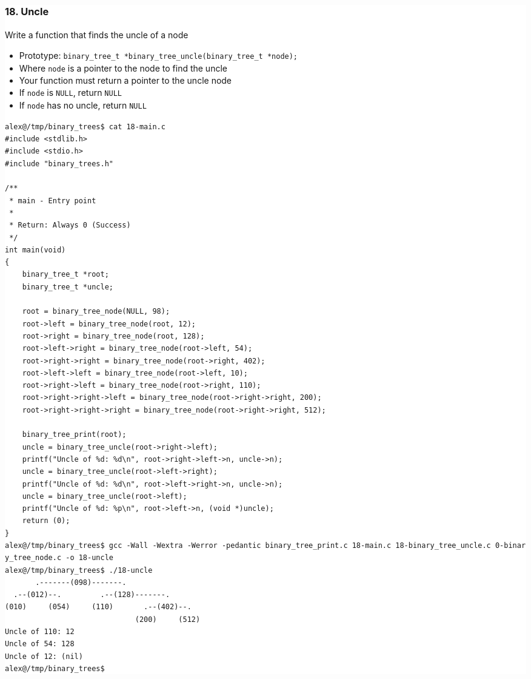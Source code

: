 ### 18. Uncle
Write a function that finds the uncle of a node

- Prototype: `binary_tree_t *binary_tree_uncle(binary_tree_t *node);`
- Where `node` is a pointer to the node to find the uncle
- Your function must return a pointer to the uncle node
- If `node` is `NULL`, return `NULL`
- If `node` has no uncle, return `NULL`
````
alex@/tmp/binary_trees$ cat 18-main.c
#include <stdlib.h>
#include <stdio.h>
#include "binary_trees.h"

/**
 * main - Entry point
 *
 * Return: Always 0 (Success)
 */
int main(void)
{
    binary_tree_t *root;
    binary_tree_t *uncle;

    root = binary_tree_node(NULL, 98);
    root->left = binary_tree_node(root, 12);
    root->right = binary_tree_node(root, 128);
    root->left->right = binary_tree_node(root->left, 54);
    root->right->right = binary_tree_node(root->right, 402);
    root->left->left = binary_tree_node(root->left, 10);
    root->right->left = binary_tree_node(root->right, 110);
    root->right->right->left = binary_tree_node(root->right->right, 200);
    root->right->right->right = binary_tree_node(root->right->right, 512);

    binary_tree_print(root);
    uncle = binary_tree_uncle(root->right->left);
    printf("Uncle of %d: %d\n", root->right->left->n, uncle->n);
    uncle = binary_tree_uncle(root->left->right);
    printf("Uncle of %d: %d\n", root->left->right->n, uncle->n);
    uncle = binary_tree_uncle(root->left);
    printf("Uncle of %d: %p\n", root->left->n, (void *)uncle);
    return (0);
}
alex@/tmp/binary_trees$ gcc -Wall -Wextra -Werror -pedantic binary_tree_print.c 18-main.c 18-binary_tree_uncle.c 0-binary_tree_node.c -o 18-uncle
alex@/tmp/binary_trees$ ./18-uncle
       .-------(098)-------.
  .--(012)--.         .--(128)-------.
(010)     (054)     (110)       .--(402)--.
                              (200)     (512)
Uncle of 110: 12
Uncle of 54: 128
Uncle of 12: (nil)
alex@/tmp/binary_trees$
````
